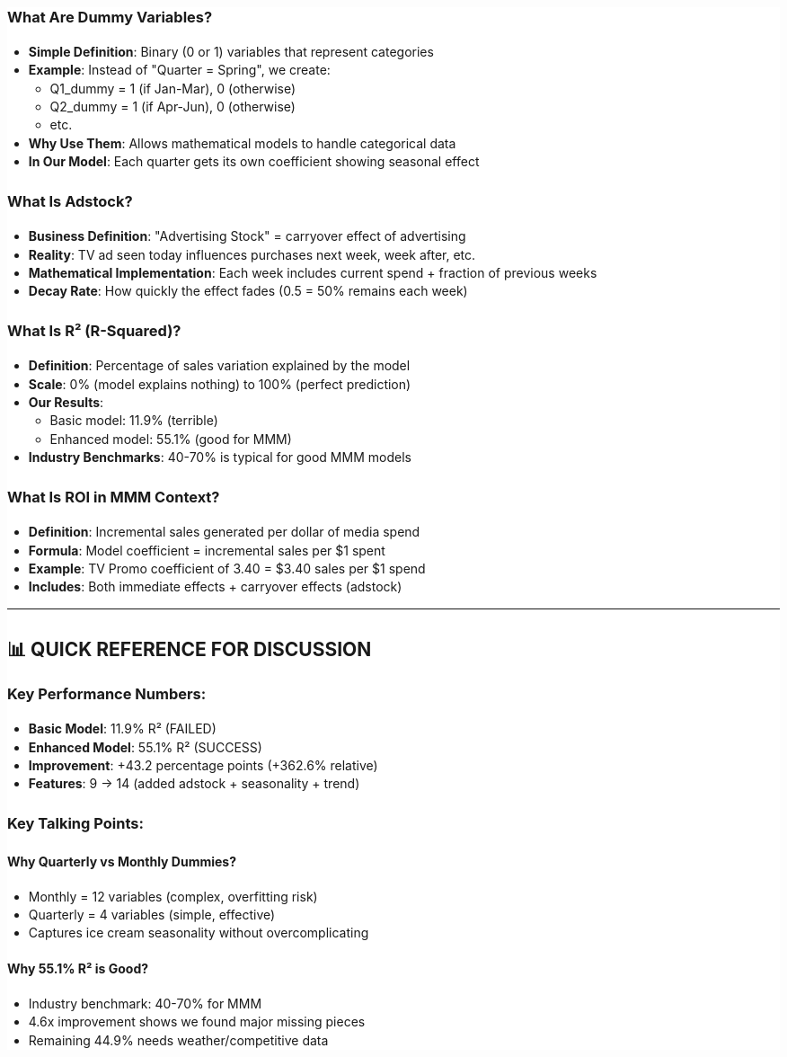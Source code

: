 ### **What Are Dummy Variables?**
- **Simple Definition**: Binary (0 or 1) variables that represent categories
- **Example**: Instead of "Quarter = Spring", we create:
  - Q1_dummy = 1 (if Jan-Mar), 0 (otherwise)
  - Q2_dummy = 1 (if Apr-Jun), 0 (otherwise)
  - etc.
- **Why Use Them**: Allows mathematical models to handle categorical data
- **In Our Model**: Each quarter gets its own coefficient showing seasonal effect

### **What Is Adstock?**
- **Business Definition**: "Advertising Stock" = carryover effect of advertising
- **Reality**: TV ad seen today influences purchases next week, week after, etc.
- **Mathematical Implementation**: Each week includes current spend + fraction of previous weeks
- **Decay Rate**: How quickly the effect fades (0.5 = 50% remains each week)

### **What Is R² (R-Squared)?**
- **Definition**: Percentage of sales variation explained by the model
- **Scale**: 0% (model explains nothing) to 100% (perfect prediction)
- **Our Results**: 
  - Basic model: 11.9% (terrible)
  - Enhanced model: 55.1% (good for MMM)
- **Industry Benchmarks**: 40-70% is typical for good MMM models

### **What Is ROI in MMM Context?**
- **Definition**: Incremental sales generated per dollar of media spend
- **Formula**: Model coefficient = incremental sales per $1 spent
- **Example**: TV Promo coefficient of 3.40 = $3.40 sales per $1 spend
- **Includes**: Both immediate effects + carryover effects (adstock)

---

## 📊 **QUICK REFERENCE FOR DISCUSSION**

### **Key Performance Numbers:**
- **Basic Model**: 11.9% R² (FAILED)
- **Enhanced Model**: 55.1% R² (SUCCESS)
- **Improvement**: +43.2 percentage points (+362.6% relative)
- **Features**: 9 → 14 (added adstock + seasonality + trend)

### **Key Talking Points:**

#### **Why Quarterly vs Monthly Dummies?**
- Monthly = 12 variables (complex, overfitting risk)
- Quarterly = 4 variables (simple, effective)
- Captures ice cream seasonality without overcomplicating

#### **Why 55.1% R² is Good?**
- Industry benchmark: 40-70% for MMM
- 4.6x improvement shows we found major missing pieces
- Remaining 44.9% needs weather/competitive data
